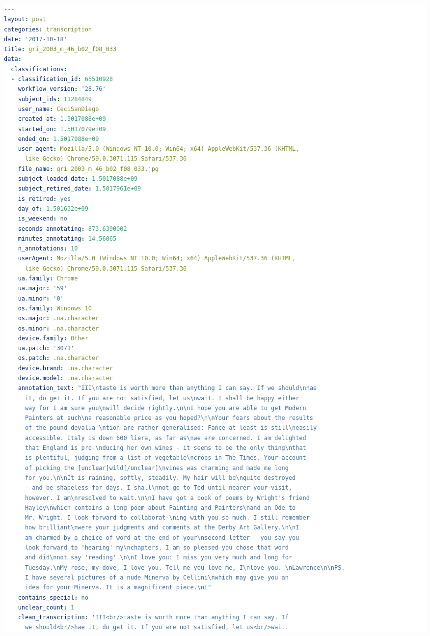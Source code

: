 ```yaml
---
layout: post
categories: transcription
date: '2017-10-18'
title: gri_2003_m_46_b02_f08_033
data:
  classifications:
  - classification_id: 65510928
    workflow_version: '28.76'
    subject_ids: 11284849
    user_name: CeciSanDiego
    created_at: 1.5017088e+09
    started_on: 1.5017079e+09
    ended_on: 1.5017088e+09
    user_agent: Mozilla/5.0 (Windows NT 10.0; Win64; x64) AppleWebKit/537.36 (KHTML,
      like Gecko) Chrome/59.0.3071.115 Safari/537.36
    file_name: gri_2003_m_46_b02_f08_033.jpg
    subject_loaded_date: 1.5017088e+09
    subject_retired_date: 1.5017961e+09
    is_retired: yes
    day_of: 1.501632e+09
    is_weekend: no
    seconds_annotating: 873.6390002
    minutes_annotating: 14.56065
    n_annotations: 10
    userAgent: Mozilla/5.0 (Windows NT 10.0; Win64; x64) AppleWebKit/537.36 (KHTML,
      like Gecko) Chrome/59.0.3071.115 Safari/537.36
    ua.family: Chrome
    ua.major: '59'
    ua.minor: '0'
    os.family: Windows 10
    os.major: .na.character
    os.minor: .na.character
    device.family: Other
    ua.patch: '3071'
    os.patch: .na.character
    device.brand: .na.character
    device.model: .na.character
    annotation_text: "III\ntaste is worth more than anything I can say. If we should\nhae
      it, do get it. If you are not satisfied, let us\nwait. I shall be happy either
      way for I am sure you\nwill decide rightly.\n\nI hope you are able to get Modern
      Painters at such\na reasonable price as you hoped?\n\nYour fears about the results
      of the pound devalua-\ntion are rather generalised: Fance at least is still\neasily
      accessible. Italy is down 600 liera, as far as\nwe are concerned. I am delighted
      that England is pro-\nducing her own wines - it seems to be the only thing\nthat
      is plentiful, judging from a list of vegetable\ncrops in The Times. Your account
      of picking the [unclear]wild[/unclear]\nvines was charming and made me long
      for you.\n\nIt is raining, softly, steadily. My hair will be\nquite destroyed
      - and be shapeless for days. I shall\nnot go to Ted until nearer your visit,
      however. I am\nresolved to wait.\n\nI have got a book of poems by Wright's friend
      Hayley\nwhich contains a long poem about Painting and Painters\nand an Ode to
      Mr. Wright. I look forward to collaborat-\ning with you so much. I still remember
      how brilliant\nwere your judgments and comments at the Derby Art Gallery.\n\nI
      am charmed by a choice of word at the end of your\nsecond letter - you say you
      look forward to 'hearing' my\nchapters. I am so pleased you chose that word
      and did\nnot say 'reading'.\n\nI love you: I miss you very much and long for
      Tuesday.\nMy rose, my dove, I love you. Tell me you love me, I\nlove you. \nLawrence\n\nPS.
      I have several pictures of a nude Minerva by Cellini\nwhich may give you an
      idea for your Minerva. It is a magnificent piece.\nL"
    contains_special: no
    unclear_count: 1
    clean_transcription: 'III<br/>taste is worth more than anything I can say. If
      we should<br/>hae it, do get it. If you are not satisfied, let us<br/>wait.
```